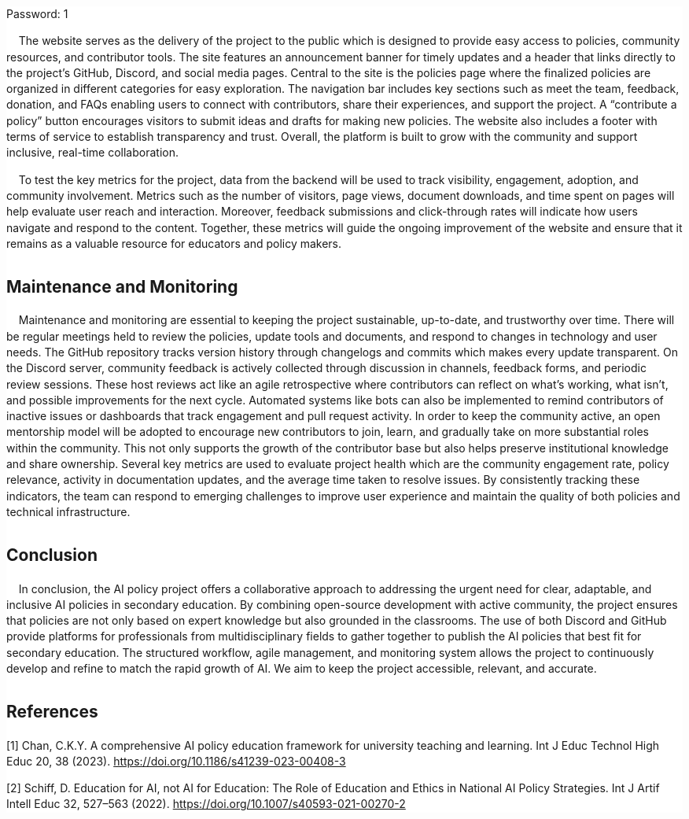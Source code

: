 Password: 1

&nbsp;&nbsp;&nbsp;&nbsp;The website serves as the delivery of the project to the public which is designed to provide easy access to policies, community resources, and contributor tools. The site features an announcement banner for timely updates and a header that links directly to the project’s GitHub, Discord, and social media pages. Central to the site is the policies page where the finalized policies are organized in different categories for easy exploration. The navigation bar includes key sections such as meet the team, feedback, donation, and FAQs enabling users to connect with contributors, share their experiences, and support the project. A “contribute a policy” button encourages visitors to submit ideas and drafts for making new policies. The website also includes a footer with terms of service to establish transparency and trust. Overall, the platform is built to grow with the community and support inclusive, real-time collaboration.

&nbsp;&nbsp;&nbsp;&nbsp;To test the key metrics for the project, data from the backend will be used to track visibility, engagement, adoption, and community involvement. Metrics such as the number of visitors, page views, document downloads, and time spent on pages will help evaluate user reach and interaction. Moreover, feedback submissions and click-through rates will indicate how users navigate and respond to the content. Together, these metrics will guide the ongoing improvement of the website and ensure that it remains as a valuable resource for educators and policy makers.


## Maintenance and Monitoring
&nbsp;&nbsp;&nbsp;&nbsp;Maintenance and monitoring are essential to keeping the project sustainable, up-to-date, and trustworthy over time. There will be regular meetings held to review the policies, update tools and documents, and respond to changes in technology and user needs. The GitHub repository tracks version history through changelogs and commits which makes every update transparent. On the Discord server, community feedback is actively collected through discussion in channels, feedback forms, and periodic review sessions. These host reviews act like an agile retrospective where contributors can reflect on what’s working, what isn’t, and possible improvements for the next cycle. Automated systems like bots can also be implemented to remind contributors of inactive issues or dashboards that track engagement and pull request activity. In order to keep the community active, an open mentorship model will be adopted to encourage new contributors to join, learn, and gradually take on more substantial roles within the community. This not only supports the growth of the contributor base but also helps preserve institutional knowledge and share ownership. Several key metrics are used to evaluate project health which are the community engagement rate, policy relevance, activity in documentation updates, and the average time taken to resolve issues. By consistently tracking these indicators, the team can respond to emerging challenges to improve user experience and maintain the quality of both policies and technical infrastructure.

## Conclusion
&nbsp;&nbsp;&nbsp;&nbsp;In conclusion, the AI policy project offers a collaborative approach to addressing the urgent need for clear, adaptable, and inclusive AI policies in secondary education. By combining open-source development with active community, the project ensures that policies are not only based on expert knowledge but also grounded in the classrooms. The use of both Discord and GitHub provide platforms for professionals from multidisciplinary fields to gather together to publish the AI policies that best fit for secondary education. The structured workflow, agile management, and monitoring system allows the project to continuously develop and refine to match the rapid growth of AI. We aim to keep the project accessible, relevant, and accurate. 

## References
[1] Chan, C.K.Y. A comprehensive AI policy education framework for university teaching and learning. Int J Educ Technol High Educ 20, 38 (2023). https://doi.org/10.1186/s41239-023-00408-3

[2] Schiff, D. Education for AI, not AI for Education: The Role of Education and Ethics in National AI Policy Strategies. Int J Artif Intell Educ 32, 527–563 (2022). https://doi.org/10.1007/s40593-021-00270-2 
